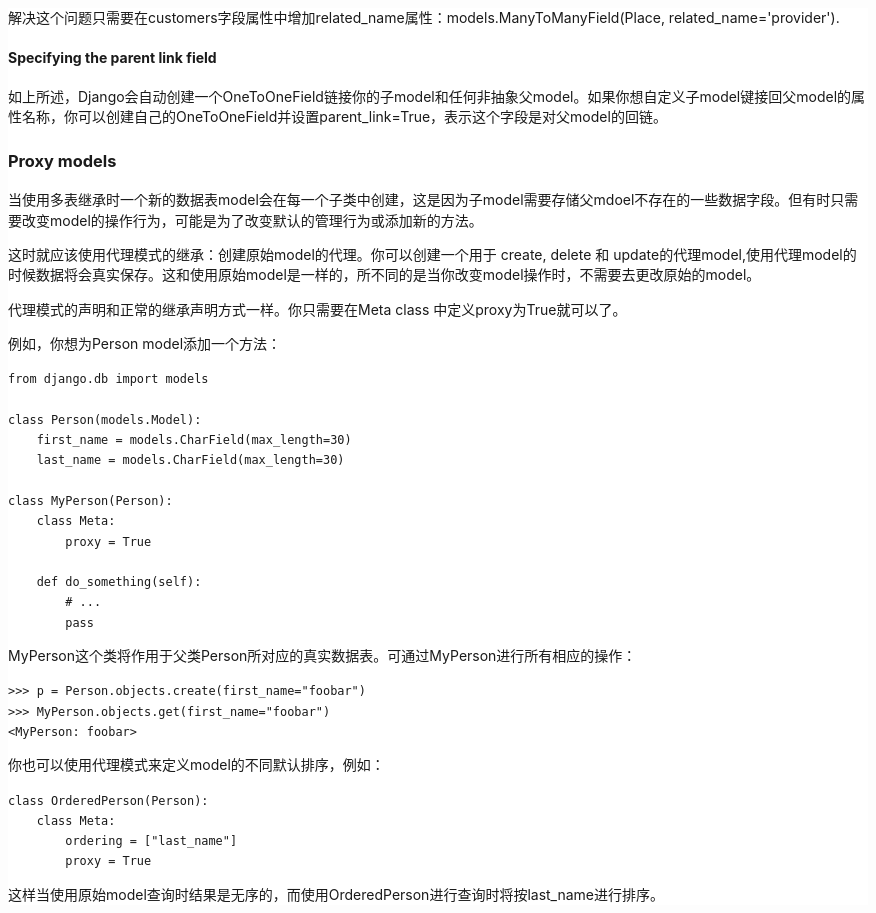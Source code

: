 解决这个问题只需要在customers字段属性中增加related_name属性：models.ManyToManyField(Place, related_name='provider').

#### Specifying the parent link field

如上所述，Django会自动创建一个OneToOneField链接你的子model和任何非抽象父model。如果你想自定义子model键接回父model的属性名称，你可以创建自己的OneToOneField并设置parent_link=True，表示这个字段是对父model的回链。

### Proxy models

当使用多表继承时一个新的数据表model会在每一个子类中创建，这是因为子model需要存储父mdoel不存在的一些数据字段。但有时只需要改变model的操作行为，可能是为了改变默认的管理行为或添加新的方法。

这时就应该使用代理模式的继承：创建原始model的代理。你可以创建一个用于 create, delete 和 update的代理model,使用代理model的时候数据将会真实保存。这和使用原始model是一样的，所不同的是当你改变model操作时，不需要去更改原始的model。

代理模式的声明和正常的继承声明方式一样。你只需要在Meta class 中定义proxy为True就可以了。

例如，你想为Person model添加一个方法：

```
from django.db import models

class Person(models.Model):
    first_name = models.CharField(max_length=30)
    last_name = models.CharField(max_length=30)

class MyPerson(Person):
    class Meta:
        proxy = True

    def do_something(self):
        # ...
        pass

```

MyPerson这个类将作用于父类Person所对应的真实数据表。可通过MyPerson进行所有相应的操作：

```
>>> p = Person.objects.create(first_name="foobar")
>>> MyPerson.objects.get(first_name="foobar")
<MyPerson: foobar>

```

你也可以使用代理模式来定义model的不同默认排序，例如：

```
class OrderedPerson(Person):
    class Meta:
        ordering = ["last_name"]
        proxy = True

```

这样当使用原始model查询时结果是无序的，而使用OrderedPerson进行查询时将按last_name进行排序。
